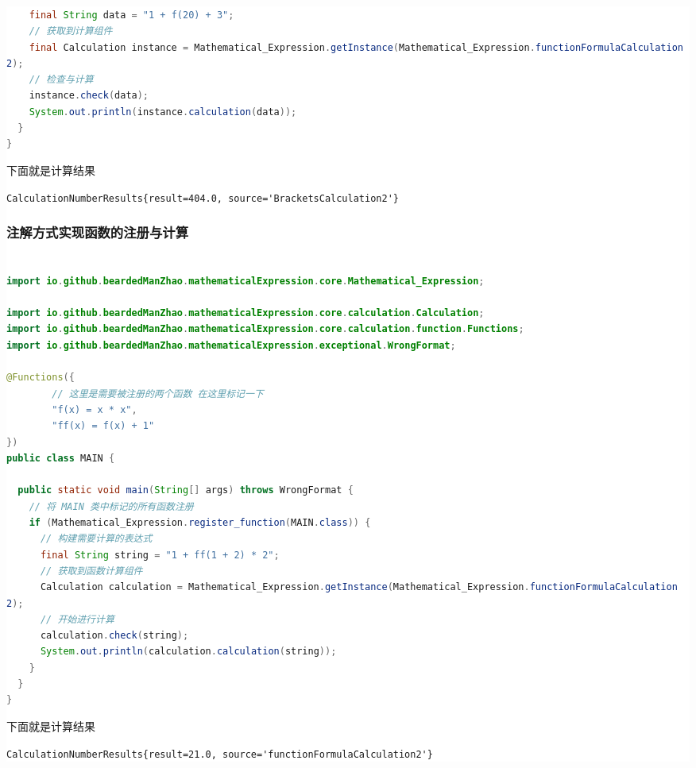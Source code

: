 ```java
    final String data = "1 + f(20) + 3";
    // 获取到计算组件
    final Calculation instance = Mathematical_Expression.getInstance(Mathematical_Expression.functionFormulaCalculation2);
    // 检查与计算
    instance.check(data);
    System.out.println(instance.calculation(data));
  }
}
```

下面就是计算结果

```
CalculationNumberResults{result=404.0, source='BracketsCalculation2'}
```

### 注解方式实现函数的注册与计算

```java

import io.github.beardedManZhao.mathematicalExpression.core.Mathematical_Expression;

import io.github.beardedManZhao.mathematicalExpression.core.calculation.Calculation;
import io.github.beardedManZhao.mathematicalExpression.core.calculation.function.Functions;
import io.github.beardedManZhao.mathematicalExpression.exceptional.WrongFormat;

@Functions({
        // 这里是需要被注册的两个函数 在这里标记一下
        "f(x) = x * x",
        "ff(x) = f(x) + 1"
})
public class MAIN {

  public static void main(String[] args) throws WrongFormat {
    // 将 MAIN 类中标记的所有函数注册
    if (Mathematical_Expression.register_function(MAIN.class)) {
      // 构建需要计算的表达式
      final String string = "1 + ff(1 + 2) * 2";
      // 获取到函数计算组件
      Calculation calculation = Mathematical_Expression.getInstance(Mathematical_Expression.functionFormulaCalculation2);
      // 开始进行计算
      calculation.check(string);
      System.out.println(calculation.calculation(string));
    }
  }
}
```

下面就是计算结果

```
CalculationNumberResults{result=21.0, source='functionFormulaCalculation2'}
```
